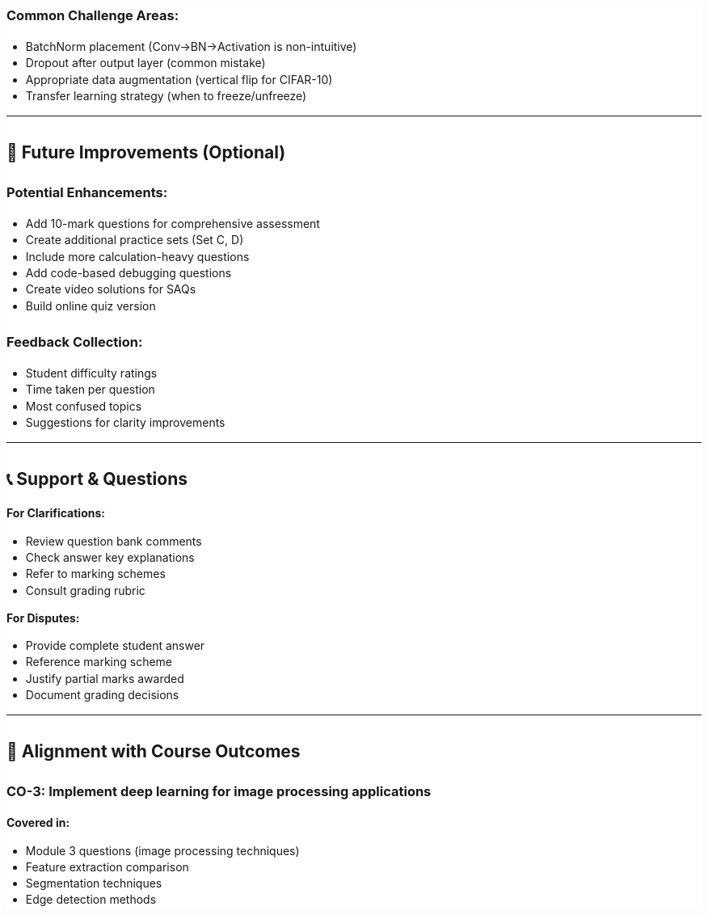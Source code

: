 ### Common Challenge Areas:
- BatchNorm placement (Conv→BN→Activation is non-intuitive)
- Dropout after output layer (common mistake)
- Appropriate data augmentation (vertical flip for CIFAR-10)
- Transfer learning strategy (when to freeze/unfreeze)

---

## 🔄 Future Improvements (Optional)

### Potential Enhancements:
- Add 10-mark questions for comprehensive assessment
- Create additional practice sets (Set C, D)
- Include more calculation-heavy questions
- Add code-based debugging questions
- Create video solutions for SAQs
- Build online quiz version

### Feedback Collection:
- Student difficulty ratings
- Time taken per question
- Most confused topics
- Suggestions for clarity improvements

---

## 📞 Support & Questions

**For Clarifications:**
- Review question bank comments
- Check answer key explanations
- Refer to marking schemes
- Consult grading rubric

**For Disputes:**
- Provide complete student answer
- Reference marking scheme
- Justify partial marks awarded
- Document grading decisions

---

## 🎯 Alignment with Course Outcomes

### CO-3: Implement deep learning for image processing applications
**Covered in:**
- Module 3 questions (image processing techniques)
- Feature extraction comparison
- Segmentation techniques
- Edge detection methods
